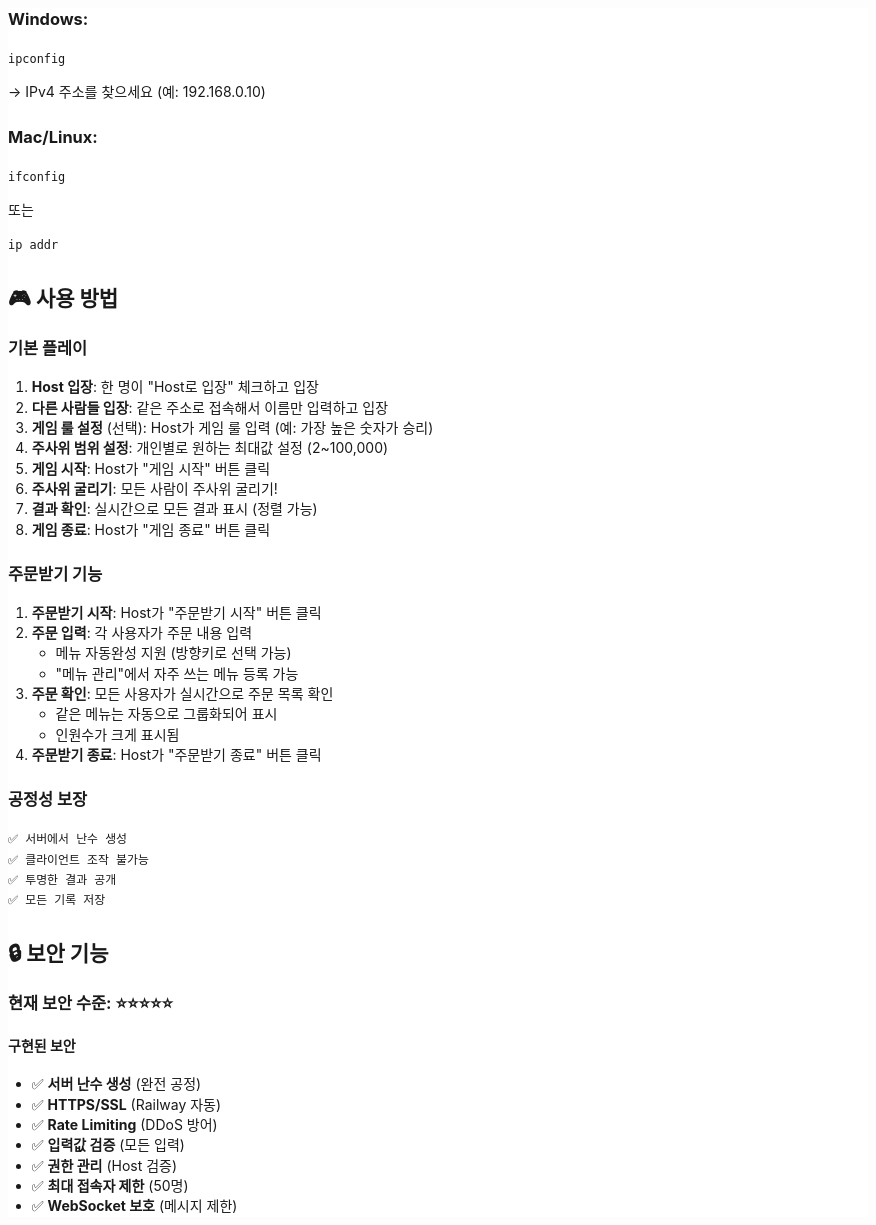 ### Windows:
```bash
ipconfig
```
→ IPv4 주소를 찾으세요 (예: 192.168.0.10)

### Mac/Linux:
```bash
ifconfig
```
또는
```bash
ip addr
```

## 🎮 사용 방법

### 기본 플레이
1. **Host 입장**: 한 명이 "Host로 입장" 체크하고 입장
2. **다른 사람들 입장**: 같은 주소로 접속해서 이름만 입력하고 입장
3. **게임 룰 설정** (선택): Host가 게임 룰 입력 (예: 가장 높은 숫자가 승리)
4. **주사위 범위 설정**: 개인별로 원하는 최대값 설정 (2~100,000)
5. **게임 시작**: Host가 "게임 시작" 버튼 클릭
6. **주사위 굴리기**: 모든 사람이 주사위 굴리기!
7. **결과 확인**: 실시간으로 모든 결과 표시 (정렬 가능)
8. **게임 종료**: Host가 "게임 종료" 버튼 클릭

### 주문받기 기능
1. **주문받기 시작**: Host가 "주문받기 시작" 버튼 클릭
2. **주문 입력**: 각 사용자가 주문 내용 입력
   - 메뉴 자동완성 지원 (방향키로 선택 가능)
   - "메뉴 관리"에서 자주 쓰는 메뉴 등록 가능
3. **주문 확인**: 모든 사용자가 실시간으로 주문 목록 확인
   - 같은 메뉴는 자동으로 그룹화되어 표시
   - 인원수가 크게 표시됨
4. **주문받기 종료**: Host가 "주문받기 종료" 버튼 클릭

### 공정성 보장
```
✅ 서버에서 난수 생성
✅ 클라이언트 조작 불가능
✅ 투명한 결과 공개
✅ 모든 기록 저장
```

## 🔒 보안 기능

### 현재 보안 수준: ⭐⭐⭐⭐⭐

#### 구현된 보안
- ✅ **서버 난수 생성** (완전 공정)
- ✅ **HTTPS/SSL** (Railway 자동)
- ✅ **Rate Limiting** (DDoS 방어)
- ✅ **입력값 검증** (모든 입력)
- ✅ **권한 관리** (Host 검증)
- ✅ **최대 접속자 제한** (50명)
- ✅ **WebSocket 보호** (메시지 제한)
